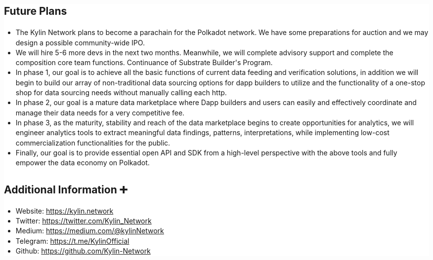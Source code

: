 ## Future Plans

* The Kylin Network plans to become a parachain for the Polkadot network. We have some preparations for auction and we may design a possible community-wide IPO.
* We will hire 5-6 more devs in the next two months. Meanwhile, we will complete advisory support and complete the composition core team functions. Continuance of Substrate Builder's Program.
* In phase 1, our goal is to achieve all the basic functions of current data feeding and verification solutions, in addition we will begin to build our array of non-traditional data sourcing options for dapp builders to utilize and the functionality of a one-stop shop for data sourcing needs without manually calling each http.
* In phase 2, our goal is a mature data marketplace where Dapp builders and users can easily and effectively coordinate and manage their data needs for a very competitive fee.
* In phase 3, as the maturity, stability and reach of the data marketplace begins to create opportunities for analytics, we will engineer analytics tools to extract meaningful data findings, patterns, interpretations, while implementing low-cost commercialization functionalities for the public.
* Finally, our goal is to provide essential open API and SDK from a high-level perspective with the above tools and fully empower the data economy on Polkadot.

## Additional Information :heavy_plus_sign:

* Website: https://kylin.network
* Twitter: https://twitter.com/Kylin_Network
* Medium: https://medium.com/@kylinNetwork
* Telegram: https://t.me/KylinOfficial
* Github: https://github.com/Kylin-Network
